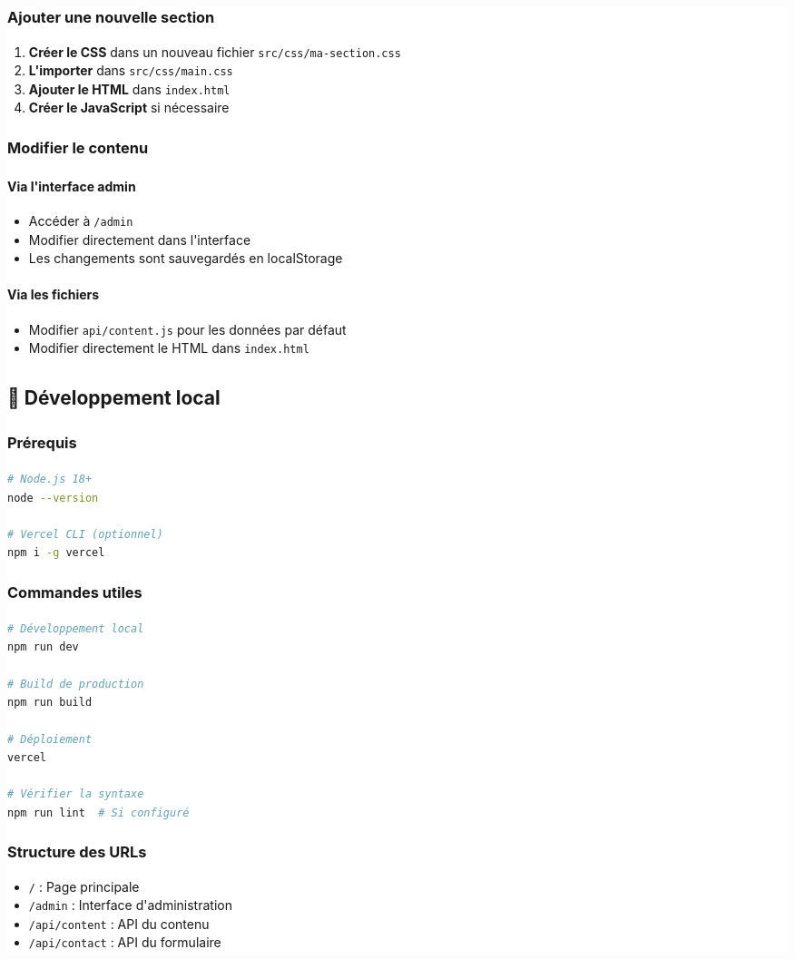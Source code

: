 ### Ajouter une nouvelle section

1. **Créer le CSS** dans un nouveau fichier `src/css/ma-section.css`
2. **L'importer** dans `src/css/main.css`
3. **Ajouter le HTML** dans `index.html`
4. **Créer le JavaScript** si nécessaire

### Modifier le contenu

#### Via l'interface admin

- Accéder à `/admin`
- Modifier directement dans l'interface
- Les changements sont sauvegardés en localStorage

#### Via les fichiers

- Modifier `api/content.js` pour les données par défaut
- Modifier directement le HTML dans `index.html`

## 🔧 Développement local

### Prérequis

```bash
# Node.js 18+
node --version

# Vercel CLI (optionnel)
npm i -g vercel
```

### Commandes utiles

```bash
# Développement local
npm run dev

# Build de production
npm run build

# Déploiement
vercel

# Vérifier la syntaxe
npm run lint  # Si configuré
```

### Structure des URLs

- `/` : Page principale
- `/admin` : Interface d'administration
- `/api/content` : API du contenu
- `/api/contact` : API du formulaire
